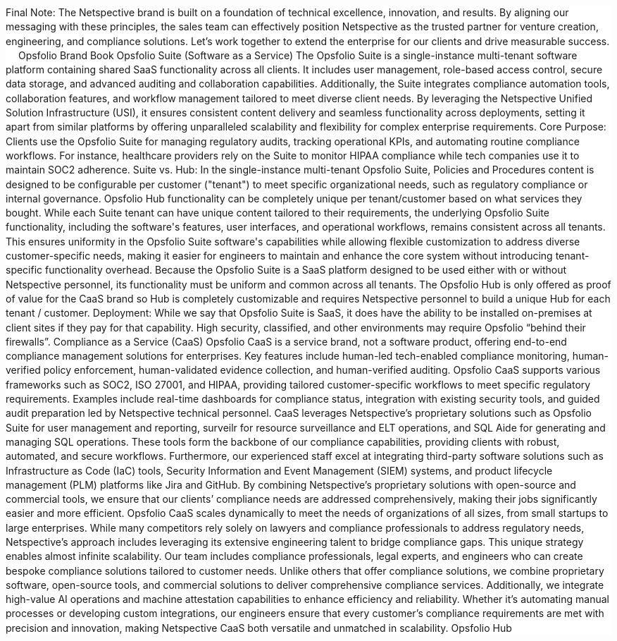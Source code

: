 Final Note: The Netspective brand is built on a foundation of technical excellence, innovation, and results. By aligning our messaging with these principles, the sales team can effectively position Netspective as the trusted partner for venture creation, engineering, and compliance solutions. Let’s work together to extend the enterprise for our clients and drive measurable success.
 
Opsfolio Brand Book
Opsfolio Suite (Software as a Service)
The Opsfolio Suite is a single-instance multi-tenant software platform containing shared SaaS functionality across all clients. It includes user management, role-based access control, secure data storage, and advanced auditing and collaboration capabilities. Additionally, the Suite integrates compliance automation tools, collaboration features, and workflow management tailored to meet diverse client needs. 
By leveraging the Netspective Unified Solution Infrastructure (USI), it ensures consistent content delivery and seamless functionality across deployments, setting it apart from similar platforms by offering unparalleled scalability and flexibility for complex enterprise requirements.
Core Purpose: Clients use the Opsfolio Suite for managing regulatory audits, tracking operational KPIs, and automating routine compliance workflows. For instance, healthcare providers rely on the Suite to monitor HIPAA compliance while tech companies use it to maintain SOC2 adherence.
Suite vs. Hub: In the single-instance multi-tenant Opsfolio Suite, Policies and Procedures content is designed to be configurable per customer ("tenant") to meet specific organizational needs, such as regulatory compliance or internal governance. Opsfolio Hub functionality can be completely unique per tenant/customer based on what services they bought. While each Suite tenant can have unique content tailored to their requirements, the underlying Opsfolio Suite functionality, including the software's features, user interfaces, and operational workflows, remains consistent across all tenants. 
This ensures uniformity in the Opsfolio Suite software's capabilities while allowing flexible customization to address diverse customer-specific needs, making it easier for engineers to maintain and enhance the core system without introducing tenant-specific functionality overhead.
Because the Opsfolio Suite is a SaaS platform designed to be used either with or without Netspective personnel, its functionality must be uniform and common across all tenants. The Opsfolio Hub is only offered as proof of value for the CaaS brand so Hub is completely customizable and requires Netspective personnel to build a unique Hub for each tenant / customer.
Deployment: While we say that Opsfolio Suite is SaaS, it does have the ability to be installed on-premises at client sites if they pay for that capability. High security, classified, and other environments may require Opsfolio “behind their firewalls”.
Compliance as a Service (CaaS)
Opsfolio CaaS is a service brand, not a software product, offering end-to-end compliance management solutions for enterprises. Key features include human-led tech-enabled compliance monitoring, human-verified policy enforcement, human-validated evidence collection, and human-verified auditing. 
Opsfolio CaaS supports various frameworks such as SOC2, ISO 27001, and HIPAA, providing tailored customer-specific workflows to meet specific regulatory requirements. Examples include real-time dashboards for compliance status, integration with existing security tools, and guided audit preparation led by Netspective technical personnel.
CaaS leverages Netspective’s proprietary solutions such as Opsfolio Suite for user management and reporting, surveilr for resource surveillance and ELT operations, and SQL Aide for generating and managing SQL operations. These tools form the backbone of our compliance capabilities, providing clients with robust, automated, and secure workflows. Furthermore, our experienced staff excel at integrating third-party software solutions such as Infrastructure as Code (IaC) tools, Security Information and Event Management (SIEM) systems, and product lifecycle management (PLM) platforms like Jira and GitHub. By combining Netspective’s proprietary solutions with open-source and commercial tools, we ensure that our clients’ compliance needs are addressed comprehensively, making their jobs significantly easier and more efficient.
Opsfolio CaaS scales dynamically to meet the needs of organizations of all sizes, from small startups to large enterprises. While many competitors rely solely on lawyers and compliance professionals to address regulatory needs, Netspective’s approach includes leveraging its extensive engineering talent to bridge compliance gaps. This unique strategy enables almost infinite scalability. Our team includes compliance professionals, legal experts, and engineers who can create bespoke compliance solutions tailored to customer needs.
Unlike others that offer compliance solutions, we combine proprietary software, open-source tools, and commercial solutions to deliver comprehensive compliance services. Additionally, we integrate high-value AI operations and machine attestation capabilities to enhance efficiency and reliability. Whether it’s automating manual processes or developing custom integrations, our engineers ensure that every customer’s compliance requirements are met with precision and innovation, making Netspective CaaS both versatile and unmatched in scalability.
Opsfolio Hub